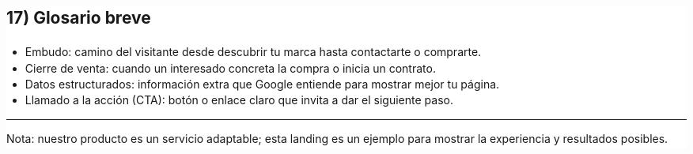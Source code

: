 ## 17) Glosario breve

- Embudo: camino del visitante desde descubrir tu marca hasta contactarte o comprarte.
- Cierre de venta: cuando un interesado concreta la compra o inicia un contrato.
- Datos estructurados: información extra que Google entiende para mostrar mejor tu página.
- Llamado a la acción (CTA): botón o enlace claro que invita a dar el siguiente paso.

---

Nota: nuestro producto es un servicio adaptable; esta landing es un ejemplo para mostrar la experiencia y resultados posibles.
